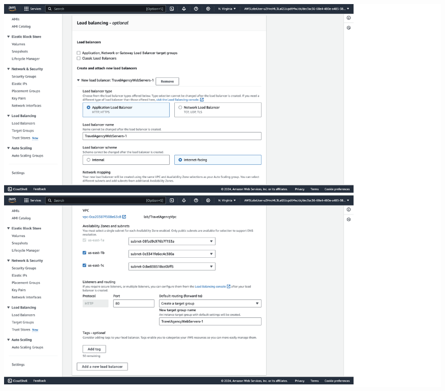 <img src="images/Screenshot 2024-09-24 at 9.05.23 AM.png" height="80%" width="80%" alt="Disk Sanitization Steps"/>
<br />
<img src="images/Screenshot 2024-09-24 at 9.05.37 AM.png" height="80%" width="80%" alt="Disk Sanitization Steps"/>
<br />
